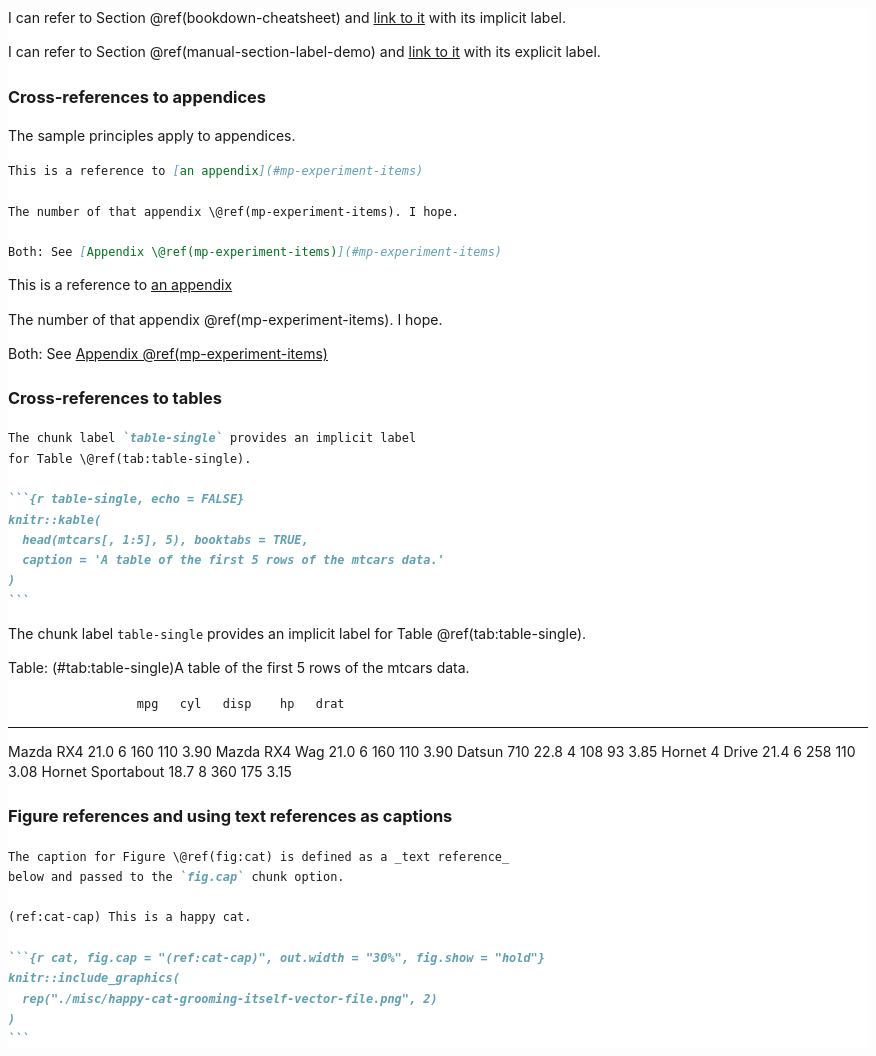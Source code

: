 I can refer to Section \@ref(bookdown-cheatsheet) and 
[link to it](#bookdown-cheatsheet) with its implicit label.

I can refer to Section \@ref(manual-section-label-demo) and 
[link to it](#manual-section-label-demo) with its explicit label.

### Cross-references to appendices

The sample principles apply to appendices.

```markdown
This is a reference to [an appendix](#mp-experiment-items)

The number of that appendix \@ref(mp-experiment-items). I hope.

Both: See [Appendix \@ref(mp-experiment-items)](#mp-experiment-items)
```

This is a reference to [an appendix](#mp-experiment-items)

The number of that appendix \@ref(mp-experiment-items). I hope.

Both: See [Appendix \@ref(mp-experiment-items)](#mp-experiment-items)

### Cross-references to tables

````markdown
The chunk label `table-single` provides an implicit label 
for Table \@ref(tab:table-single).

```{r table-single, echo = FALSE}
knitr::kable(
  head(mtcars[, 1:5], 5), booktabs = TRUE,
  caption = 'A table of the first 5 rows of the mtcars data.'
)
```
````

The chunk label `table-single` provides an implicit label 
for Table \@ref(tab:table-single).


Table: (\#tab:table-single)A table of the first 5 rows of the mtcars data.

                      mpg   cyl   disp    hp   drat
------------------  -----  ----  -----  ----  -----
Mazda RX4            21.0     6    160   110   3.90
Mazda RX4 Wag        21.0     6    160   110   3.90
Datsun 710           22.8     4    108    93   3.85
Hornet 4 Drive       21.4     6    258   110   3.08
Hornet Sportabout    18.7     8    360   175   3.15

### Figure references and using text references as captions

````markdown
The caption for Figure \@ref(fig:cat) is defined as a _text reference_
below and passed to the `fig.cap` chunk option.

(ref:cat-cap) This is a happy cat.

```{r cat, fig.cap = "(ref:cat-cap)", out.width = "30%", fig.show = "hold"}
knitr::include_graphics(
  rep("./misc/happy-cat-grooming-itself-vector-file.png", 2)
)
```
````
